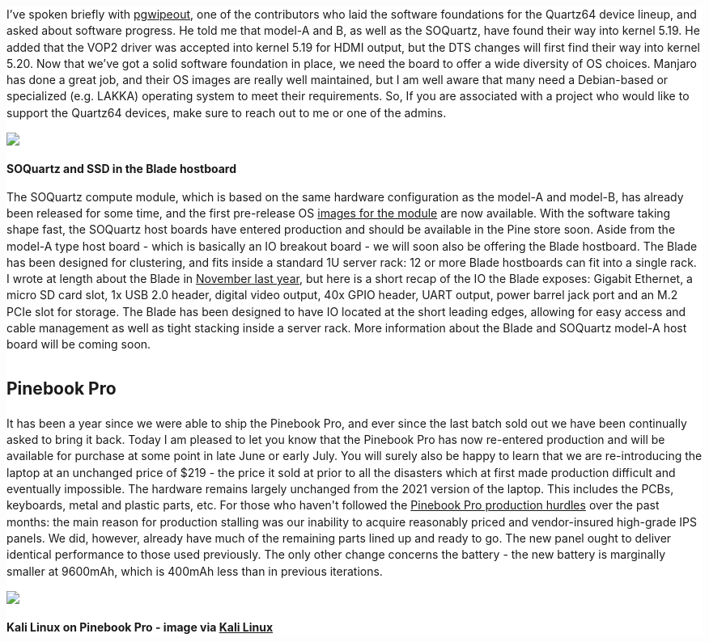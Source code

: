 I’ve spoken briefly with [pgwipeout](https://github.com/pgwipeout), one of the contributors who laid the software foundations for the Quartz64 device lineup, and asked about software progress. He told me that model-A and B, as well as the SOQuartz, have found their way into kernel 5.19. He added that the VOP2 driver was accepted into kernel 5.19 for HDMI output, but the DTS changes will first find their way into kernel 5.20. Now that we’ve got a solid software foundation in place, we need the board to offer a wide diversity of OS choices. Manjaro has done a great job, and their OS images are really well maintained, but I am well aware that many need a Debian-based or specialized (e.g. LAKKA) operating system to meet their requirements. So, If you are associated with a project who would like to support the Quartz64 devices, make sure to reach out to me or one of the admins.   

![](/blog/images/Blade_final-Version-1024x264.jpg)

**SOQuartz and SSD in the Blade hostboard**

The SOQuartz compute module, which is based on the same hardware configuration as the model-A and model-B, has already been released for some time, and the first pre-release OS [images for the module](https://github.com/manjaro-arm/soquartz-cm4-images/releases/) are now available. With the software taking shape fast, the SOQuartz host boards have entered production and should be available in the Pine store soon. Aside from the model-A type host board - which is basically an IO breakout board - we will soon also be offering the Blade hostboard. The Blade has been designed for clustering, and fits inside a standard 1U server rack: 12 or more Blade hostboards can fit into a single rack. I wrote at length about the Blade in [November last year](https://www.pine64.org/2021/11/15/november-update-first-impressions/), but here is a short recap of the IO the Blade exposes: Gigabit Ethernet, a micro SD card slot, 1x USB 2.0 header, digital video output, 40x GPIO header, UART output, power barrel jack port and an M.2 PCIe slot for storage. The Blade has been designed to have IO located at the short leading edges, allowing for easy access and cable management as well as tight stacking inside a server rack. More information about the Blade and SOQuartz model-A host board will be coming soon. 

## Pinebook Pro

  
It has been a year since we were able to ship the Pinebook Pro, and ever since the last batch sold out we have been continually asked to bring it back. Today I am pleased to let you know that the Pinebook Pro has now re-entered production and will be available for purchase at some point in late June or early July. You will surely also be happy to learn that we are re-introducing the laptop at an unchanged price of $219 - the price it sold at prior to all the disasters which at first made production difficult and eventually impossible. The hardware remains largely unchanged from the 2021 version of the laptop. This includes the PCBs, keyboards, metal and plastic parts, etc. For those who haven't followed the [Pinebook Pro production hurdles](https://www.pine64.org/2021/03/15/march-update/) over the past months: the main reason for production stalling was our inability to acquire reasonably priced and vendor-insured high-grade IPS panels. We did, however, already have much of the remaining parts lined up and ready to go. The new panel ought to deliver identical performance to those used previously. The only other change concerns the battery - the new battery is marginally smaller at 9600mAh, which is 400mAh less than in previous iterations.

![](/blog/images/kali-pinebook-pro-1024x707.png)

**Kali Linux on Pinebook Pro - image via [Kali Linux](https://www.kali.org/blog/kali-linux-2020-1a-release/images/kali-pinebook-pro.png)**
